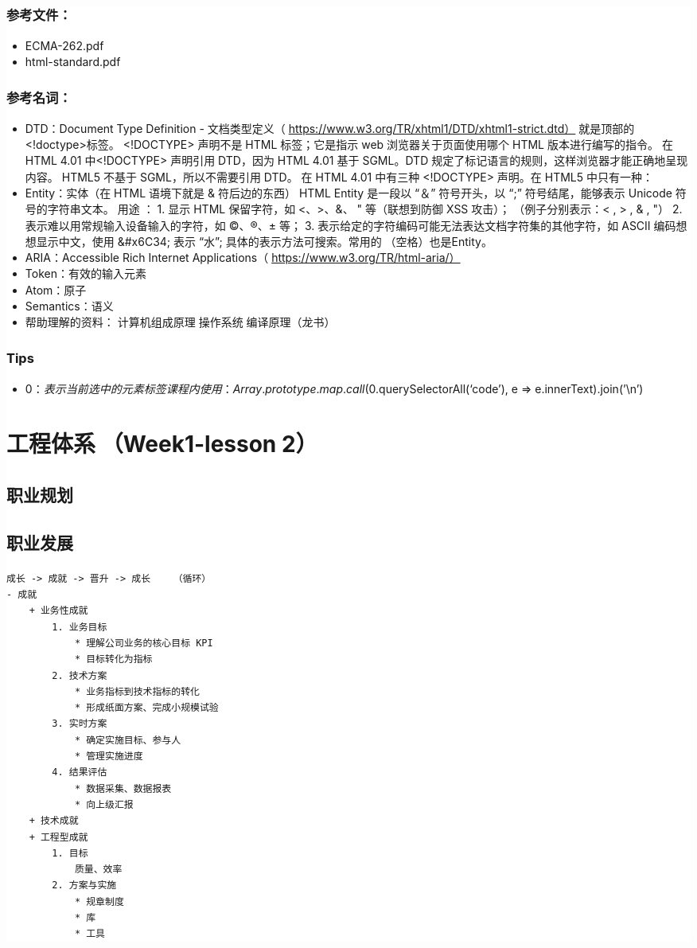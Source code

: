 ### 参考文件：

- ECMA-262.pdf
- html-standard.pdf

### 参考名词：

- DTD：Document Type Definition - 文档类型定义（ https://www.w3.org/TR/xhtml1/DTD/xhtml1-strict.dtd）
  就是顶部的<!doctype>标签。 <!DOCTYPE> 声明不是 HTML 标签；它是指示 web 浏览器关于页面使用哪个 HTML 版本进行编写的指令。 在 HTML 4.01 中<!DOCTYPE> 声明引用 DTD，因为 HTML 4.01 基于 SGML。DTD 规定了标记语言的规则，这样浏览器才能正确地呈现内容。 HTML5 不基于 SGML，所以不需要引用 DTD。 在 HTML 4.01 中有三种 <!DOCTYPE> 声明。在 HTML5 中只有一种：<!DOCTYPE html>
- Entity：实体（在 HTML 语境下就是 & 符后边的东西）
  HTML Entity 是一段以 “＆” 符号开头，以 “;” 符号结尾，能够表示 Unicode 符号的字符串文本。
  用途 ：
      1. 显示 HTML 保留字符，如 &lt;、&gt;、&amp;、 &#34; 等（联想到防御 XSS 攻击）；  （例子分别表示：< , > , & , "）
      2. 表示难以用常规输入设备输入的字符，如 ©、®、± 等； 
      3. 表示给定的字符编码可能无法表达文档字符集的其他字符，如 ASCII 编码想想显示中文，使用 &amp;#x6C34; 表示 “水”; 
         具体的表示方法可搜索。常用的&nbsp;（空格）也是Entity。
- ARIA：Accessible Rich Internet Applications（ https://www.w3.org/TR/html-aria/）
- Token：有效的输入元素
- Atom：原子
- Semantics：语义
- 帮助理解的资料：
  计算机组成原理
  操作系统
  编译原理（龙书）

### Tips

- $0 ： 表示当前选中的元素标签
  课程内使用：Array.prototype.map.call($0.querySelectorAll(‘code’), e => e.innerText).join(’\n’)


# 工程体系 （Week1-lesson 2）

## 职业规划

## 职业发展

	成长 -> 成就 -> 晋升 -> 成长	（循环）
	- 成就
		+ 业务性成就
			1. 业务目标
				* 理解公司业务的核心目标 KPI
				* 目标转化为指标
			2. 技术方案
				* 业务指标到技术指标的转化
				* 形成纸面方案、完成小规模试验
			3. 实时方案
				* 确定实施目标、参与人
				* 管理实施进度
			4. 结果评估
				* 数据采集、数据报表
				* 向上级汇报
		+ 技术成就
		+ 工程型成就
			1. 目标
				质量、效率
			2. 方案与实施
				* 规章制度
				* 库
				* 工具